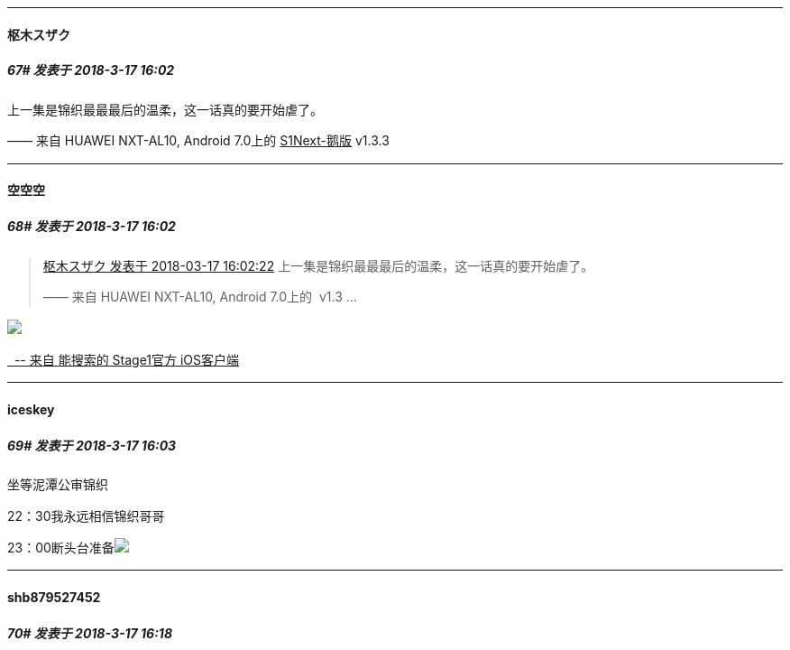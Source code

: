 

*****

####  枢木スザク  
##### 67#       发表于 2018-3-17 16:02




上一集是锦织最最最后的温柔，这一话真的要开始虐了。

—— 来自 HUAWEI NXT-AL10, Android 7.0上的 [S1Next-鹅版](https://github.com/ykrank/S1-Next/releases) v1.3.3







*****

####  空空空  
##### 68#       发表于 2018-3-17 16:02



<blockquote><a href="httphttps://bbs.saraba1st.com/2b/forum.php?mod=redirect&amp;goto=findpost&amp;pid=38880089&amp;ptid=1588562" target="_blank">枢木スザク 发表于 2018-03-17 16:02:22</a>
上一集是锦织最最最后的温柔，这一话真的要开始虐了。

—— 来自 HUAWEI NXT-AL10, Android 7.0上的  v1.3 ...</blockquote><img src="https://static.saraba1st.com/image/smiley/face2017/067.png" referrerpolicy="no-referrer">

[  -- 来自 能搜索的 Stage1官方 iOS客户端](https://itunes.apple.com/fi/app/saraba1st/id1221237470?mt=8)







*****

####  iceskey  
##### 69#       发表于 2018-3-17 16:03




坐等泥潭公审锦织


22：30我永远相信锦织哥哥

23：00断头台准备<img src="https://static.saraba1st.com/image/smiley/face2017/048.png" referrerpolicy="no-referrer">







*****

####  shb879527452  
##### 70#       发表于 2018-3-17 16:18

